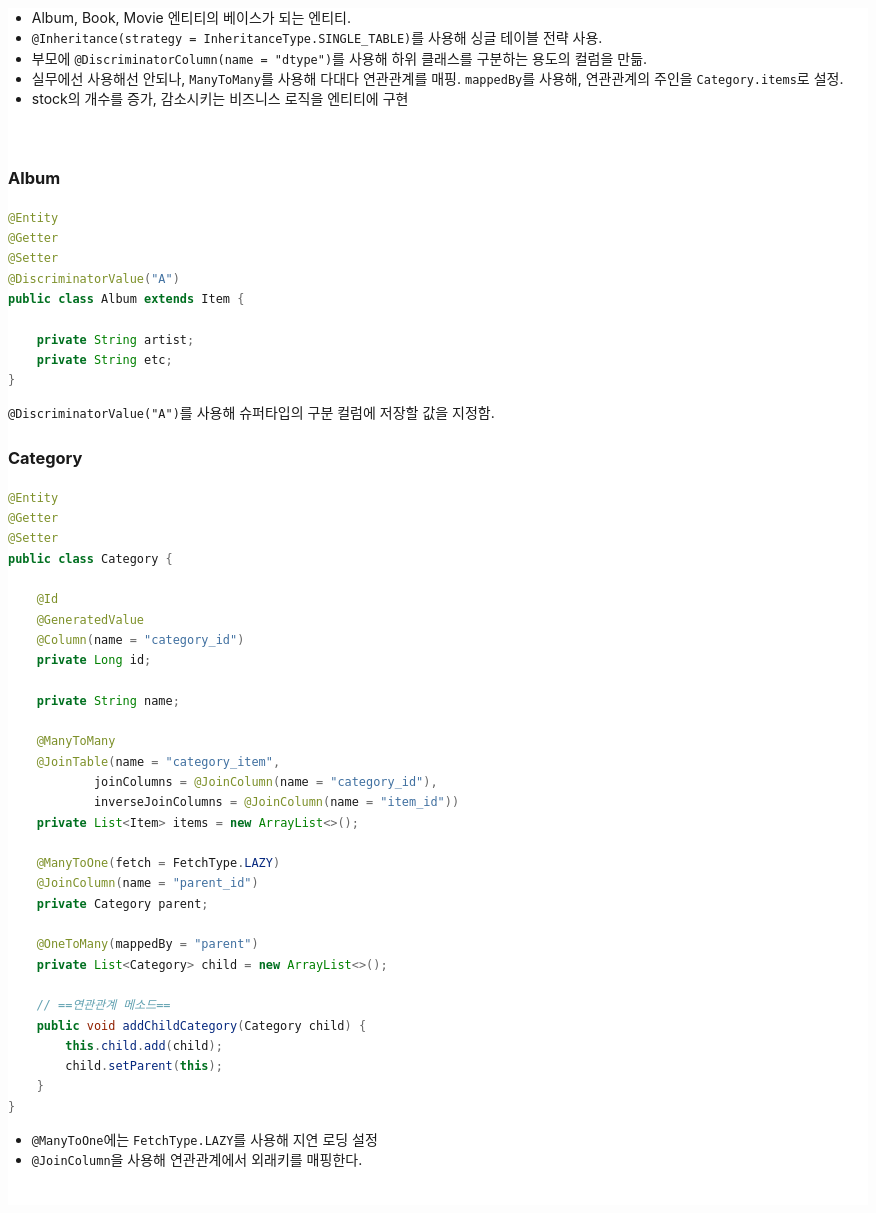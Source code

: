 * Album, Book, Movie 엔티티의 베이스가 되는 엔티티.
* `@Inheritance(strategy = InheritanceType.SINGLE_TABLE)`를 사용해 싱글 테이블 전략 사용.
* 부모에 `@DiscriminatorColumn(name = "dtype")`를 사용해 하위 클래스를 구분하는 용도의 컬럼을 만듦.
* 실무에선 사용해선 안되나, `ManyToMany`를 사용해 다대다 연관관계를 매핑. `mappedBy`를 사용해, 연관관계의 주인을 `Category.items`로 설정.
* stock의 개수를 증가, 감소시키는 비즈니스 로직을 엔티티에 구현
<br/>

### Album
```java
@Entity
@Getter
@Setter
@DiscriminatorValue("A")
public class Album extends Item {

    private String artist;
    private String etc;
}
```
`@DiscriminatorValue("A")`를 사용해 슈퍼타입의 구분 컬럼에 저장할 값을 지정함.
<br/>

### Category
```java
@Entity
@Getter
@Setter
public class Category {

    @Id
    @GeneratedValue
    @Column(name = "category_id")
    private Long id;

    private String name;

    @ManyToMany
    @JoinTable(name = "category_item",
            joinColumns = @JoinColumn(name = "category_id"),
            inverseJoinColumns = @JoinColumn(name = "item_id"))
    private List<Item> items = new ArrayList<>();

    @ManyToOne(fetch = FetchType.LAZY)
    @JoinColumn(name = "parent_id")
    private Category parent;

    @OneToMany(mappedBy = "parent")
    private List<Category> child = new ArrayList<>();

    // ==연관관계 메소드==
    public void addChildCategory(Category child) {
        this.child.add(child);
        child.setParent(this);
    }
}
```
* `@ManyToOne`에는 `FetchType.LAZY`를 사용해 지연 로딩 설정
* `@JoinColumn`을 사용해 연관관계에서 외래키를 매핑한다.
<br/>
